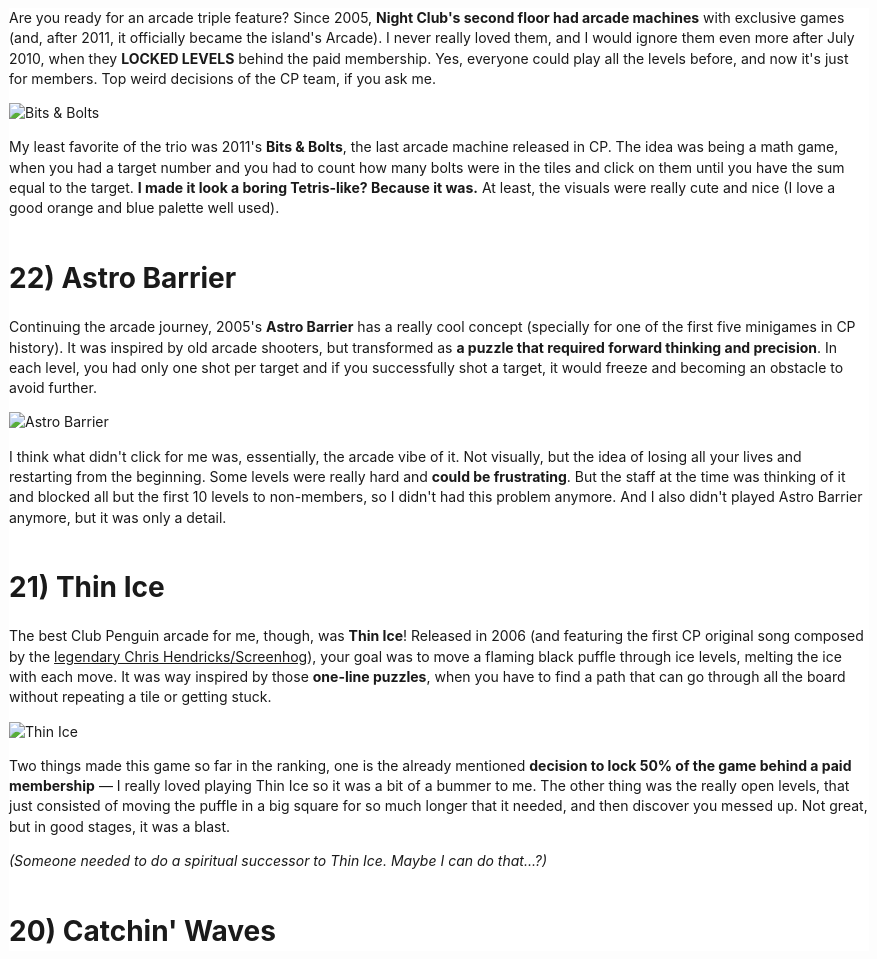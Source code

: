 Are you ready for an arcade triple feature? Since 2005, **Night Club's second floor had arcade machines** with exclusive games (and, after 2011, it officially became the island's Arcade). I never really loved them, and I would ignore them even more after July 2010, when they **LOCKED LEVELS** behind the paid membership. Yes, everyone could play all the levels before, and now it's just for members. Top weird decisions of the CP team, if you ask me.

![Bits & Bolts](/img/posts/club-penguin-minigame-ranking/bitsbolts.jpg)

My least favorite of the trio was 2011's **Bits & Bolts**, the last arcade machine released in CP. The idea was being a math game, when you had a target number and you had to count how many bolts were in the tiles and click on them until you have the sum equal to the target. **I made it look a boring Tetris-like? Because it was.** At least, the visuals were really cute and nice (I love a good orange and blue palette well used).

# 22) Astro Barrier

Continuing the arcade journey, 2005's **Astro Barrier** has a really cool concept (specially for one of the first five minigames in CP history). It was inspired by old arcade shooters, but transformed as **a puzzle that required forward thinking and precision**. In each level, you had only one shot per target and if you successfully shot a target, it would freeze and becoming an obstacle to avoid further.

![Astro Barrier](/img/posts/club-penguin-minigame-ranking/astrobarrier.jpg)

I think what didn't click for me was, essentially, the arcade vibe of it. Not visually, but the idea of losing all your lives and restarting from the beginning. Some levels were really hard and **could be frustrating**. But the staff at the time was thinking of it and blocked all but the first 10 levels to non-members, so I didn't had this problem anymore. And I also didn't played Astro Barrier anymore, but it was only a detail.

# 21) Thin Ice

The best Club Penguin arcade for me, though, was **Thin Ice**! Released in 2006 (and featuring the first CP original song composed by the [legendary Chris Hendricks/Screenhog](https://www.youtube.com/playlist?list=PLq5fzzf6lX5SF3h8FV5VpSxqQrWIoydTz)), your goal was to move a flaming black puffle through ice levels, melting the ice with each move. It was way inspired by those **one-line puzzles**, when you have to find a path that can go through all the board without repeating a tile or getting stuck.

![Thin Ice](/img/posts/club-penguin-minigame-ranking/thinice.jpg)

Two things made this game so far in the ranking, one is the already mentioned **decision to lock 50% of the game behind a paid membership** — I really loved playing Thin Ice so it was a bit of a bummer to me. The other thing was the really open levels, that just consisted of moving the puffle in a big square for so much longer that it needed, and then discover you messed up. Not great, but in good stages, it was a blast.

*(Someone needed to do a spiritual successor to Thin Ice. Maybe I can do that...?)*

# 20) Catchin' Waves

